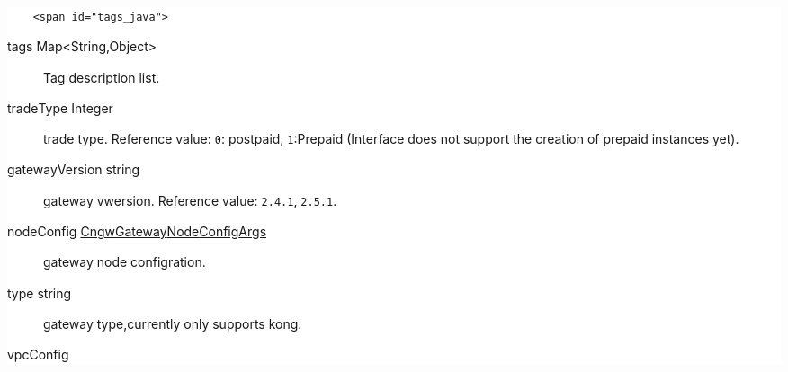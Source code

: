         <span id="tags_java">
<a data-swiftype-name="resource-property" data-swiftype-type="text" href="#tags_java" style="color: inherit; text-decoration: inherit;">tags</a>
</span>
        <span class="property-indicator"></span>
        <span class="property-type">Map&lt;String,Object&gt;</span>
    </dt>
    <dd><p>Tag description list.</p>
</dd><dt class="property-optional"
            title="Optional">
        <span id="tradetype_java">
<a data-swiftype-name="resource-property" data-swiftype-type="text" href="#tradetype_java" style="color: inherit; text-decoration: inherit;">trade<wbr>Type</a>
</span>
        <span class="property-indicator"></span>
        <span class="property-type">Integer</span>
    </dt>
    <dd><p>trade type. Reference value: <code>0</code>: postpaid, <code>1</code>:Prepaid (Interface does not support the creation of prepaid instances yet).</p>
</dd></dl>
</pulumi-choosable>
</div>

<div>
<pulumi-choosable type="language" values="javascript,typescript">
<dl class="resources-properties"><dt class="property-required"
            title="Required">
        <span id="gatewayversion_nodejs">
<a data-swiftype-name="resource-property" data-swiftype-type="text" href="#gatewayversion_nodejs" style="color: inherit; text-decoration: inherit;">gateway<wbr>Version</a>
</span>
        <span class="property-indicator"></span>
        <span class="property-type">string</span>
    </dt>
    <dd><p>gateway vwersion. Reference value: <code>2.4.1</code>, <code>2.5.1</code>.</p>
</dd><dt class="property-required"
            title="Required">
        <span id="nodeconfig_nodejs">
<a data-swiftype-name="resource-property" data-swiftype-type="text" href="#nodeconfig_nodejs" style="color: inherit; text-decoration: inherit;">node<wbr>Config</a>
</span>
        <span class="property-indicator"></span>
        <span class="property-type"><a href="#cngwgatewaynodeconfig">Cngw<wbr>Gateway<wbr>Node<wbr>Config<wbr>Args</a></span>
    </dt>
    <dd><p>gateway node configration.</p>
</dd><dt class="property-required"
            title="Required">
        <span id="type_nodejs">
<a data-swiftype-name="resource-property" data-swiftype-type="text" href="#type_nodejs" style="color: inherit; text-decoration: inherit;">type</a>
</span>
        <span class="property-indicator"></span>
        <span class="property-type">string</span>
    </dt>
    <dd><p>gateway type,currently only supports kong.</p>
</dd><dt class="property-required"
            title="Required">
        <span id="vpcconfig_nodejs">
<a data-swiftype-name="resource-property" data-swiftype-type="text" href="#vpcconfig_nodejs" style="color: inherit; text-decoration: inherit;">vpc<wbr>Config</a>
</span>
        <span class="property-indicator"></span>